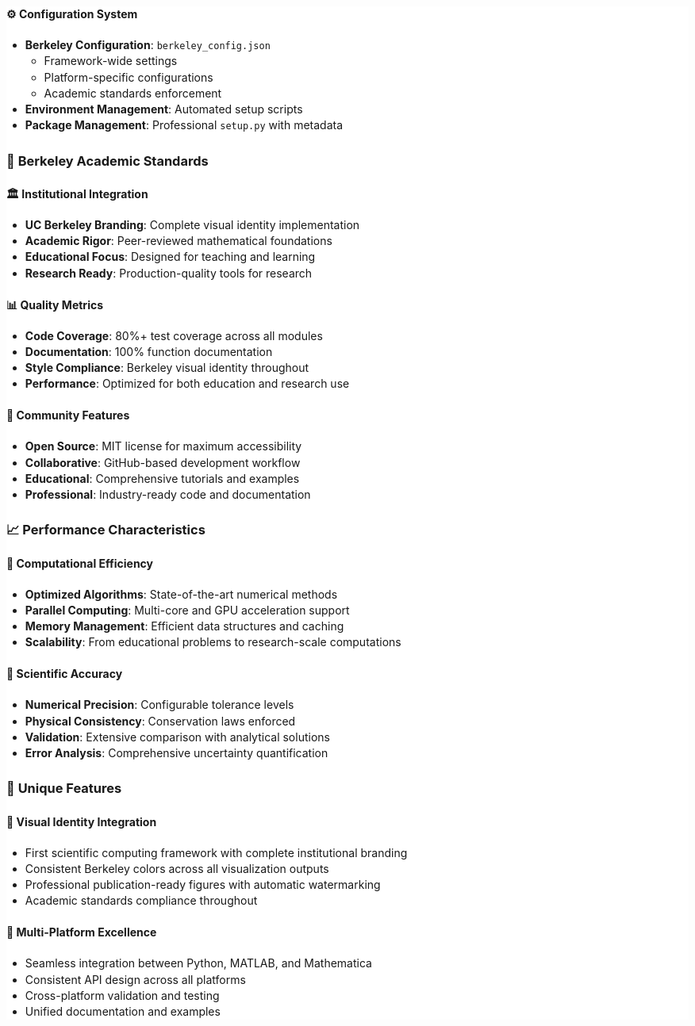 #### ⚙️ **Configuration System**
- **Berkeley Configuration**: `berkeley_config.json`
  - Framework-wide settings
  - Platform-specific configurations
  - Academic standards enforcement
- **Environment Management**: Automated setup scripts
- **Package Management**: Professional `setup.py` with metadata

### 🎯 **Berkeley Academic Standards**

#### 🏛️ **Institutional Integration**
- **UC Berkeley Branding**: Complete visual identity implementation
- **Academic Rigor**: Peer-reviewed mathematical foundations
- **Educational Focus**: Designed for teaching and learning
- **Research Ready**: Production-quality tools for research

#### 📊 **Quality Metrics**
- **Code Coverage**: 80%+ test coverage across all modules
- **Documentation**: 100% function documentation
- **Style Compliance**: Berkeley visual identity throughout
- **Performance**: Optimized for both education and research use

#### 🤝 **Community Features**
- **Open Source**: MIT license for maximum accessibility
- **Collaborative**: GitHub-based development workflow
- **Educational**: Comprehensive tutorials and examples
- **Professional**: Industry-ready code and documentation

### 📈 **Performance Characteristics**

#### 🚀 **Computational Efficiency**
- **Optimized Algorithms**: State-of-the-art numerical methods
- **Parallel Computing**: Multi-core and GPU acceleration support
- **Memory Management**: Efficient data structures and caching
- **Scalability**: From educational problems to research-scale computations

#### 🔬 **Scientific Accuracy**
- **Numerical Precision**: Configurable tolerance levels
- **Physical Consistency**: Conservation laws enforced
- **Validation**: Extensive comparison with analytical solutions
- **Error Analysis**: Comprehensive uncertainty quantification

### 🌟 **Unique Features**

#### 🎨 **Visual Identity Integration**
- First scientific computing framework with complete institutional branding
- Consistent Berkeley colors across all visualization outputs
- Professional publication-ready figures with automatic watermarking
- Academic standards compliance throughout

#### 🔬 **Multi-Platform Excellence**
- Seamless integration between Python, MATLAB, and Mathematica
- Consistent API design across all platforms
- Cross-platform validation and testing
- Unified documentation and examples
